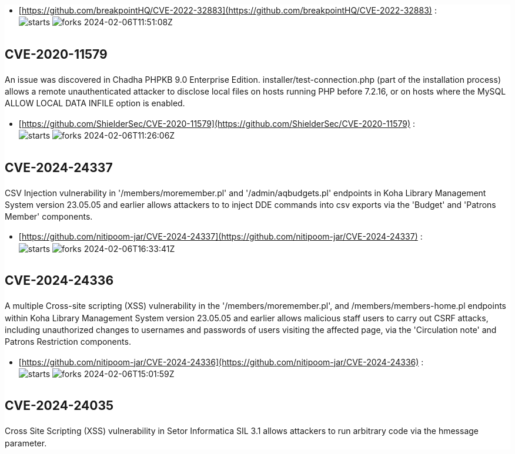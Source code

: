 - [https://github.com/breakpointHQ/CVE-2022-32883](https://github.com/breakpointHQ/CVE-2022-32883) :  
![starts](https://img.shields.io/github/stars/breakpointHQ/CVE-2022-32883.svg) 
![forks](https://img.shields.io/github/forks/breakpointHQ/CVE-2022-32883.svg) 
2024-02-06T11:51:08Z

## CVE-2020-11579
 An issue was discovered in Chadha PHPKB 9.0 Enterprise Edition. installer/test-connection.php (part of the installation process) allows a remote unauthenticated attacker to disclose local files on hosts running PHP before 7.2.16, or on hosts where the MySQL ALLOW LOCAL DATA INFILE option is enabled.

- [https://github.com/ShielderSec/CVE-2020-11579](https://github.com/ShielderSec/CVE-2020-11579) :  
![starts](https://img.shields.io/github/stars/ShielderSec/CVE-2020-11579.svg) 
![forks](https://img.shields.io/github/forks/ShielderSec/CVE-2020-11579.svg) 
2024-02-06T11:26:06Z

## CVE-2024-24337
 CSV Injection vulnerability in '/members/moremember.pl' and '/admin/aqbudgets.pl' endpoints in Koha Library Management System version 23.05.05 and earlier allows attackers to to inject DDE commands into csv exports via the 'Budget' and 'Patrons Member' components.

- [https://github.com/nitipoom-jar/CVE-2024-24337](https://github.com/nitipoom-jar/CVE-2024-24337) :  
![starts](https://img.shields.io/github/stars/nitipoom-jar/CVE-2024-24337.svg) 
![forks](https://img.shields.io/github/forks/nitipoom-jar/CVE-2024-24337.svg) 
2024-02-06T16:33:41Z

## CVE-2024-24336
 A multiple Cross-site scripting (XSS) vulnerability in the '/members/moremember.pl', and /members/members-home.pl endpoints within Koha Library Management System version 23.05.05 and earlier allows malicious staff users to carry out CSRF attacks, including unauthorized changes to usernames and passwords of users visiting the affected page, via the 'Circulation note' and Patrons Restriction components.

- [https://github.com/nitipoom-jar/CVE-2024-24336](https://github.com/nitipoom-jar/CVE-2024-24336) :  
![starts](https://img.shields.io/github/stars/nitipoom-jar/CVE-2024-24336.svg) 
![forks](https://img.shields.io/github/forks/nitipoom-jar/CVE-2024-24336.svg) 
2024-02-06T15:01:59Z

## CVE-2024-24035
 Cross Site Scripting (XSS) vulnerability in Setor Informatica SIL 3.1 allows attackers to run arbitrary code via the hmessage parameter.

